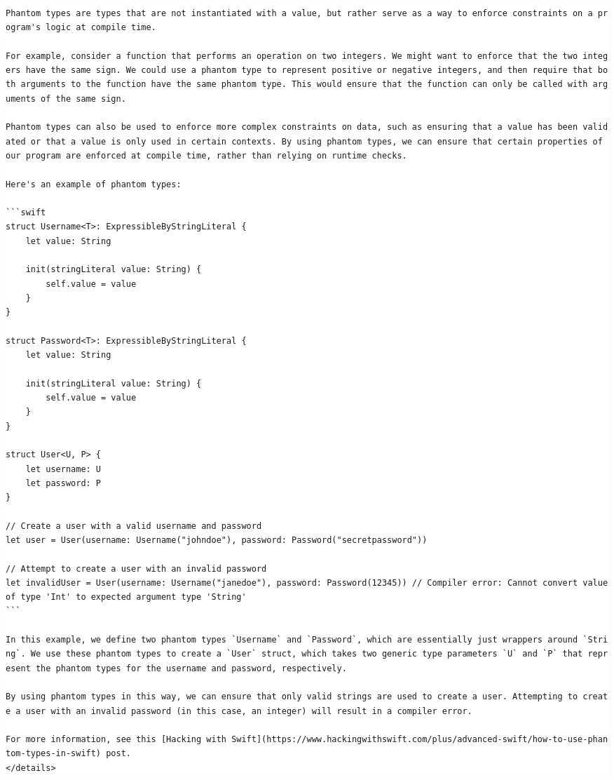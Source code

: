 	Phantom types are types that are not instantiated with a value, but rather serve as a way to enforce constraints on a program's logic at compile time.

	For example, consider a function that performs an operation on two integers. We might want to enforce that the two integers have the same sign. We could use a phantom type to represent positive or negative integers, and then require that both arguments to the function have the same phantom type. This would ensure that the function can only be called with arguments of the same sign.

	Phantom types can also be used to enforce more complex constraints on data, such as ensuring that a value has been validated or that a value is only used in certain contexts. By using phantom types, we can ensure that certain properties of our program are enforced at compile time, rather than relying on runtime checks.

	Here's an example of phantom types:

	```swift
	struct Username<T>: ExpressibleByStringLiteral {
		let value: String

		init(stringLiteral value: String) {
			self.value = value
		}
	}
	
	struct Password<T>: ExpressibleByStringLiteral {
		let value: String

		init(stringLiteral value: String) {
			self.value = value
		}
	}
	
	struct User<U, P> {
		let username: U
		let password: P
	}
	
	// Create a user with a valid username and password
	let user = User(username: Username("johndoe"), password: Password("secretpassword"))
	
	// Attempt to create a user with an invalid password
	let invalidUser = User(username: Username("janedoe"), password: Password(12345)) // Compiler error: Cannot convert value of type 'Int' to expected argument type 'String'
	```
	
	In this example, we define two phantom types `Username` and `Password`, which are essentially just wrappers around `String`. We use these phantom types to create a `User` struct, which takes two generic type parameters `U` and `P` that represent the phantom types for the username and password, respectively.

	By using phantom types in this way, we can ensure that only valid strings are used to create a user. Attempting to create a user with an invalid password (in this case, an integer) will result in a compiler error.

	For more information, see this [Hacking with Swift](https://www.hackingwithswift.com/plus/advanced-swift/how-to-use-phantom-types-in-swift) post.
	</details>
